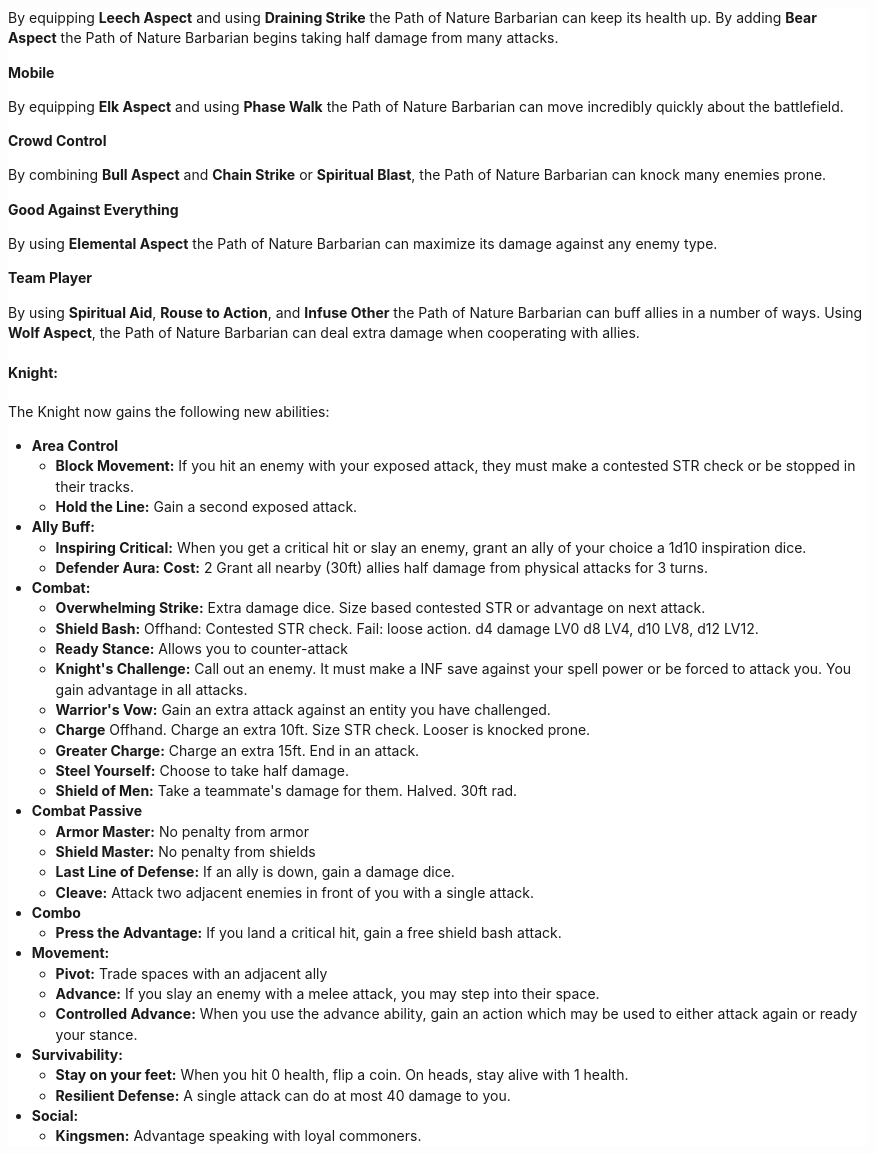 By equipping __Leech Aspect__ and using __Draining Strike__ the Path of Nature Barbarian can keep its health up.
By adding __Bear Aspect__ the Path of Nature Barbarian begins taking half damage from many attacks.

__Mobile__   

By equipping __Elk Aspect__ and using __Phase Walk__ the Path of Nature Barbarian can move incredibly quickly about the battlefield.

__Crowd Control__  

By combining __Bull Aspect__ and __Chain Strike__ or __Spiritual Blast__, the Path of Nature Barbarian can knock many enemies prone.

__Good Against Everything__  

By using __Elemental Aspect__ the Path of Nature Barbarian can maximize its damage against any enemy type.

__Team Player__  

By using __Spiritual Aid__, __Rouse to Action__, and __Infuse Other__ the Path of Nature Barbarian can buff allies in a number of ways.
Using __Wolf Aspect__, the Path of Nature Barbarian can deal extra damage when cooperating with allies.

#### Knight:
The Knight now gains the following new abilities:
* __Area Control__
  * __Block Movement:__ If you hit an enemy with your exposed attack, they must make a contested STR check or be stopped in their tracks.
  * __Hold the Line:__ Gain a second exposed attack.
* __Ally Buff:__ 
  * __Inspiring Critical:__ When you get a critical hit or slay an enemy, grant an ally of your choice a 1d10 inspiration dice.
  * __Defender Aura: Cost:__ 2 Grant all nearby (30ft) allies half damage from physical attacks for 3 turns.
* __Combat:__
  * __Overwhelming Strike:__ Extra damage dice. Size based contested STR or advantage on next attack.
  * __Shield Bash:__  Offhand: Contested STR check. Fail: loose action. d4 damage LV0 d8 LV4, d10 LV8, d12 LV12.
  * __Ready Stance:__ Allows you to counter-attack
  * __Knight's Challenge:__ Call out an enemy. It must make a INF save against your spell power or be forced to attack you. You gain advantage in all attacks.
  * __Warrior's Vow:__ Gain an extra attack against an entity you have challenged. 
  * __Charge__ Offhand. Charge an extra 10ft. Size STR check. Looser is knocked prone.
  * __Greater Charge:__ Charge an extra 15ft. End in an attack.
  * __Steel Yourself:__ Choose to take half damage.
  * __Shield of Men:__  Take a teammate's damage for them. Halved. 30ft rad.
* __Combat Passive__
  * __Armor Master:__ No penalty from armor
  * __Shield Master:__ No penalty from shields
  * __Last Line of Defense:__ If an ally is down, gain a damage dice.
  * __Cleave:__ Attack two adjacent enemies in front of you with a single attack.
* __Combo__
  * __Press the Advantage:__ If you land a critical hit, gain a free shield bash attack.
* __Movement:__
  * __Pivot:__ Trade spaces with an adjacent ally
  * __Advance:__ If you slay an enemy with a melee attack, you may step into their space.
  * __Controlled Advance:__ When you use the advance ability, gain an action which may be used to either attack again or ready your stance.
* __Survivability:__
  * __Stay on your feet:__ When you hit 0 health, flip a coin. On heads, stay alive with 1 health.
  * __Resilient Defense:__ A single attack can do at most 40 damage to you.
* __Social:__
  * __Kingsmen:__ Advantage speaking with loyal commoners.

